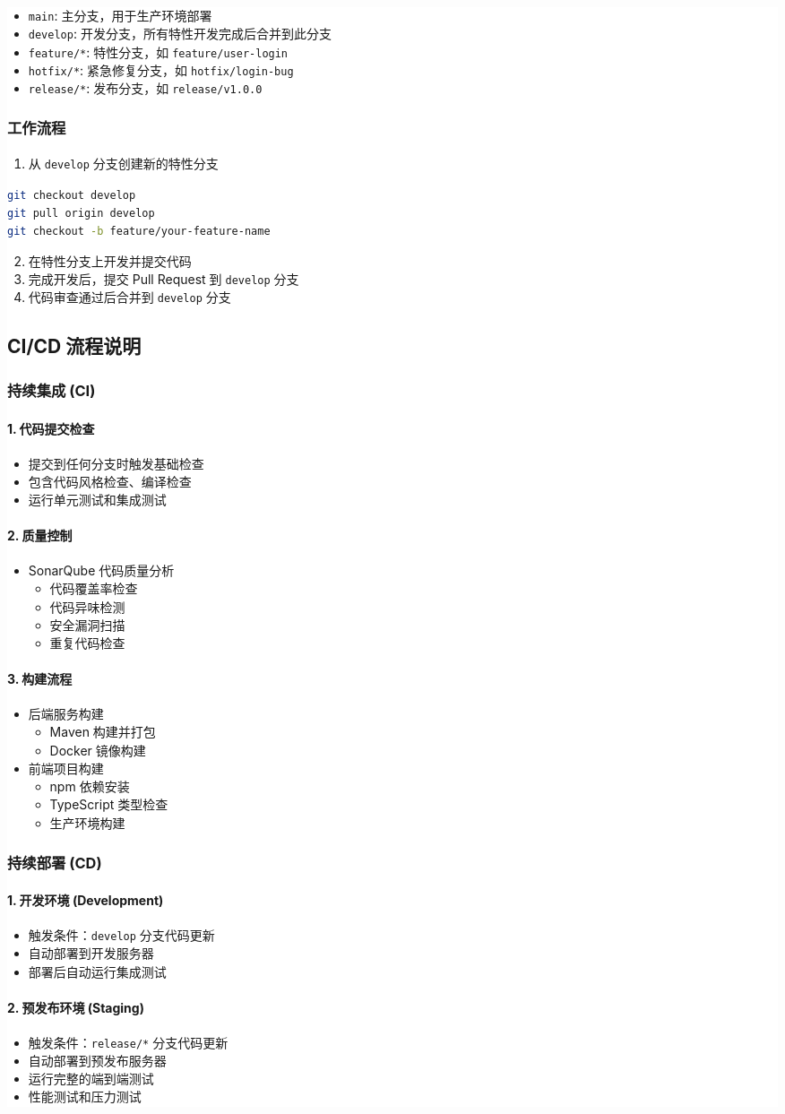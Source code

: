 - `main`: 主分支，用于生产环境部署
- `develop`: 开发分支，所有特性开发完成后合并到此分支
- `feature/*`: 特性分支，如 `feature/user-login`
- `hotfix/*`: 紧急修复分支，如 `hotfix/login-bug`
- `release/*`: 发布分支，如 `release/v1.0.0`

### 工作流程

1. 从 `develop` 分支创建新的特性分支
```bash
git checkout develop
git pull origin develop
git checkout -b feature/your-feature-name
```

2. 在特性分支上开发并提交代码
3. 完成开发后，提交 Pull Request 到 `develop` 分支
4. 代码审查通过后合并到 `develop` 分支

## CI/CD 流程说明

### 持续集成 (CI)

#### 1. 代码提交检查
- 提交到任何分支时触发基础检查
- 包含代码风格检查、编译检查
- 运行单元测试和集成测试

#### 2. 质量控制
- SonarQube 代码质量分析
  - 代码覆盖率检查
  - 代码异味检测
  - 安全漏洞扫描
  - 重复代码检查

#### 3. 构建流程
- 后端服务构建
  - Maven 构建并打包
  - Docker 镜像构建
- 前端项目构建
  - npm 依赖安装
  - TypeScript 类型检查
  - 生产环境构建

### 持续部署 (CD)

#### 1. 开发环境 (Development)
- 触发条件：`develop` 分支代码更新
- 自动部署到开发服务器
- 部署后自动运行集成测试

#### 2. 预发布环境 (Staging)
- 触发条件：`release/*` 分支代码更新
- 自动部署到预发布服务器
- 运行完整的端到端测试
- 性能测试和压力测试
